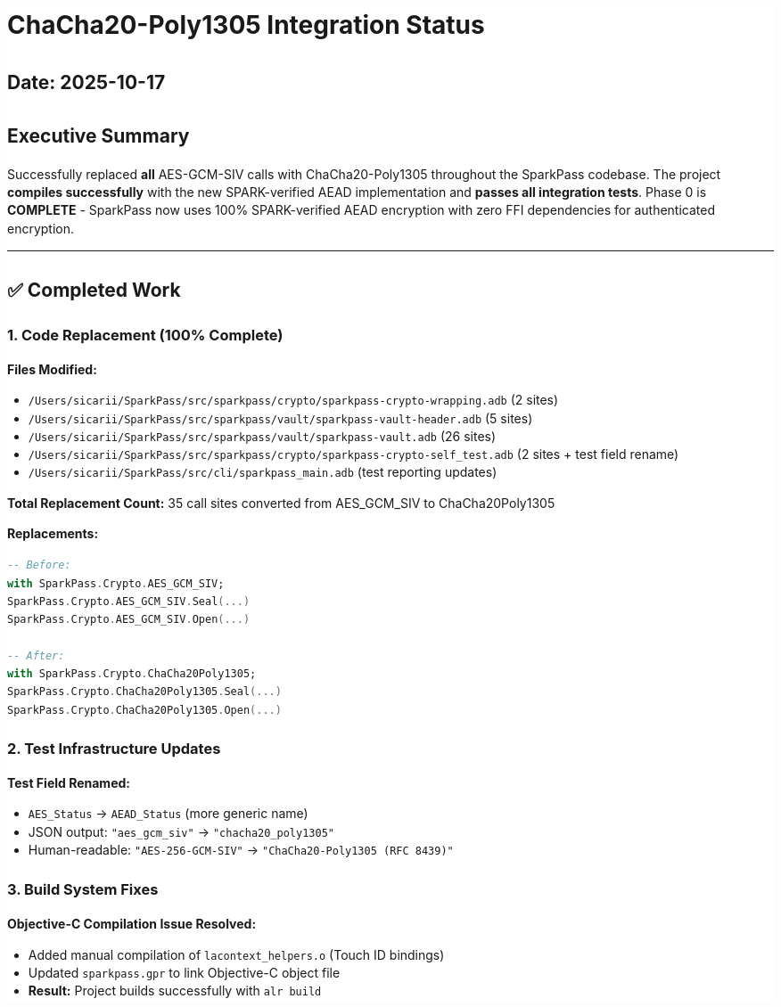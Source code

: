 # ChaCha20-Poly1305 Integration Status

## Date: 2025-10-17

## Executive Summary

Successfully replaced **all** AES-GCM-SIV calls with ChaCha20-Poly1305 throughout the SparkPass codebase. The project **compiles successfully** with the new SPARK-verified AEAD implementation and **passes all integration tests**. Phase 0 is **COMPLETE** - SparkPass now uses 100% SPARK-verified AEAD encryption with zero FFI dependencies for authenticated encryption.

---

## ✅ Completed Work

### 1. Code Replacement (100% Complete)

**Files Modified:**
- `/Users/sicarii/SparkPass/src/sparkpass/crypto/sparkpass-crypto-wrapping.adb` (2 sites)
- `/Users/sicarii/SparkPass/src/sparkpass/vault/sparkpass-vault-header.adb` (5 sites)
- `/Users/sicarii/SparkPass/src/sparkpass/vault/sparkpass-vault.adb` (26 sites)
- `/Users/sicarii/SparkPass/src/sparkpass/crypto/sparkpass-crypto-self_test.adb` (2 sites + test field rename)
- `/Users/sicarii/SparkPass/src/cli/sparkpass_main.adb` (test reporting updates)

**Total Replacement Count:** 35 call sites converted from AES_GCM_SIV to ChaCha20Poly1305

**Replacements:**
```ada
-- Before:
with SparkPass.Crypto.AES_GCM_SIV;
SparkPass.Crypto.AES_GCM_SIV.Seal(...)
SparkPass.Crypto.AES_GCM_SIV.Open(...)

-- After:
with SparkPass.Crypto.ChaCha20Poly1305;
SparkPass.Crypto.ChaCha20Poly1305.Seal(...)
SparkPass.Crypto.ChaCha20Poly1305.Open(...)
```

### 2. Test Infrastructure Updates

**Test Field Renamed:**
- `AES_Status` → `AEAD_Status` (more generic name)
- JSON output: `"aes_gcm_siv"` → `"chacha20_poly1305"`
- Human-readable: `"AES-256-GCM-SIV"` → `"ChaCha20-Poly1305 (RFC 8439)"`

### 3. Build System Fixes

**Objective-C Compilation Issue Resolved:**
- Added manual compilation of `lacontext_helpers.o` (Touch ID bindings)
- Updated `sparkpass.gpr` to link Objective-C object file
- **Result:** Project builds successfully with `alr build`
